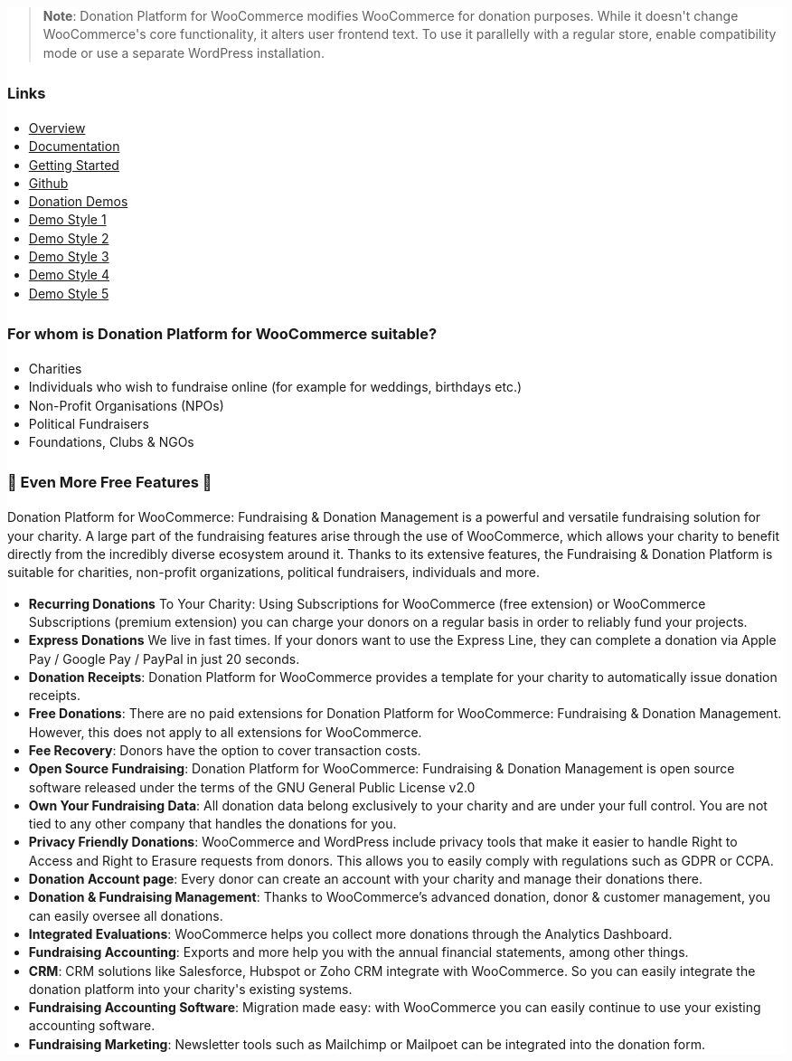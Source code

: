 > **Note**: Donation Platform for WooCommerce modifies WooCommerce for donation purposes. While it doesn't change WooCommerce's core functionality, it alters user frontend text. To use it parallelly with a regular store, enable compatibility mode or use a separate WordPress installation.

### Links

* [Overview](https://www.wc-donation.com/)
* [Documentation](https://www.wc-donation.com/documentation/)
* [Getting Started](https://www.wc-donation.com/documentation/getting-started/first-steps/)
* [Github](https://github.com/wc-donation/wc-donation-platform)
* [Donation Demos](https://www.wc-donation.com/demos/)
* [Demo Style 1](https://www.wc-donation.com/demos/demo-style-1/)
* [Demo Style 2](https://www.wc-donation.com/demos/demo-style-2/)
* [Demo Style 3](https://www.wc-donation.com/demos/demo-style-3/)
* [Demo Style 4](https://www.wc-donation.com/demos/demo-style-4/)
* [Demo Style 5](https://www.wc-donation.com/demos/demo-style-5/)

### For whom is Donation Platform for WooCommerce suitable?

* Charities
* Individuals who wish to fundraise online (for example for weddings, birthdays etc.)
* Non-Profit Organisations (NPOs)
* Political Fundraisers
* Foundations, Clubs & NGOs

### 🌟 Even More Free Features 🌟

Donation Platform for WooCommerce: Fundraising & Donation Management is a powerful and versatile fundraising solution for your charity.
A large part of the fundraising features arise through the use of WooCommerce, which allows your charity to benefit directly from the incredibly diverse ecosystem around it.
Thanks to its extensive features, the Fundraising & Donation Platform is suitable for charities, non-profit organizations, political fundraisers, individuals and more.

* **Recurring Donations** To Your Charity: Using Subscriptions for WooCommerce (free extension) or WooCommerce Subscriptions (premium extension) you can charge your donors on a regular basis in order to reliably fund your projects.
* **Express Donations** We live in fast times. If your donors want to use the Express Line, they can complete a donation via Apple Pay / Google Pay / PayPal in just 20 seconds.
* **Donation Receipts**: Donation Platform for WooCommerce provides a template for your charity to automatically issue donation receipts.
* **Free Donations**: There are no paid extensions for Donation Platform for WooCommerce: Fundraising & Donation Management. However, this does not apply to all extensions for WooCommerce.
* **Fee Recovery**: Donors have the option to cover transaction costs.
* **Open Source Fundraising**: Donation Platform for WooCommerce: Fundraising & Donation Management is open source software released under the terms of the GNU General Public License v2.0
* **Own Your Fundraising Data**: All donation data belong exclusively to your charity and are under your full control. You are not tied to any other company that handles the donations for you.
* **Privacy Friendly Donations**: WooCommerce and WordPress include privacy tools that make it easier to handle Right to Access and Right to Erasure requests from donors. This allows you to easily comply with regulations such as GDPR or CCPA.
* **Donation Account page**: Every donor can create an account with your charity and manage their donations there.
* **Donation & Fundraising Management**: Thanks to WooCommerce’s advanced donation, donor & customer management, you can easily oversee all donations.
* **Integrated Evaluations**: WooCommerce helps you collect more donations through the Analytics Dashboard.
* **Fundraising Accounting**: Exports and more help you with the annual financial statements, among other things.
* **CRM**: CRM solutions like Salesforce, Hubspot or Zoho CRM integrate with WooCommerce. So you can easily integrate the donation platform into your charity's existing systems.
* **Fundraising Accounting Software**: Migration made easy: with WooCommerce you can easily continue to use your existing accounting software.
* **Fundraising Marketing**: Newsletter tools such as Mailchimp or Mailpoet can be integrated into the donation form.